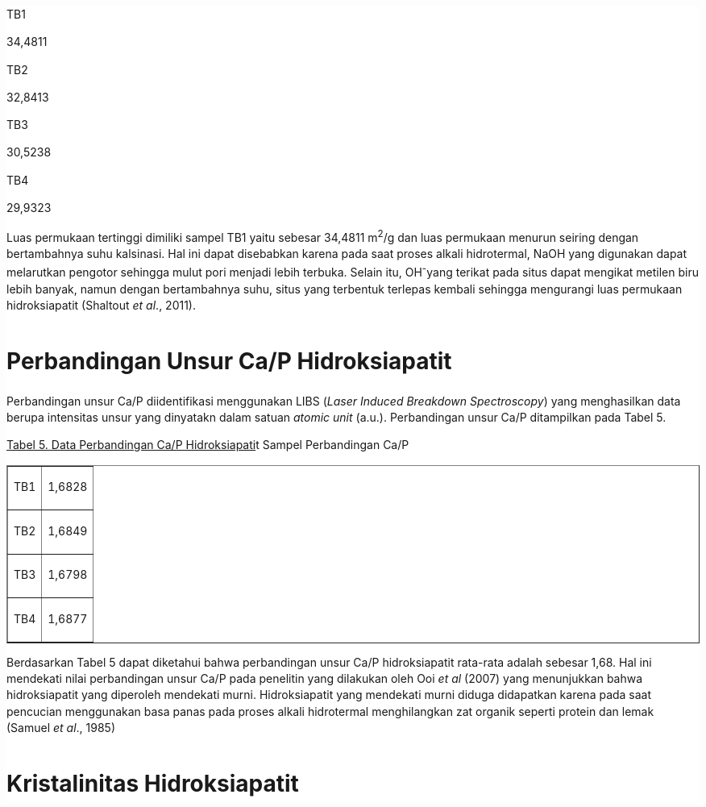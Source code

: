 <tr><td style="vertical-align:bottom;">
<p><span class="font3">TB</span><span class="font0">1</span></p></td><td style="vertical-align:bottom;">
<p><span class="font3">34,4811</span></p></td></tr>
<tr><td style="vertical-align:bottom;">
<p><span class="font3">TB</span><span class="font0">2</span></p></td><td style="vertical-align:bottom;">
<p><span class="font3">32,8413</span></p></td></tr>
<tr><td style="vertical-align:bottom;">
<p><span class="font3">TB</span><span class="font0">3</span></p></td><td style="vertical-align:bottom;">
<p><span class="font3">30,5238</span></p></td></tr>
<tr><td style="vertical-align:bottom;">
<p><span class="font3">TB</span><span class="font0">4</span></p></td><td style="vertical-align:bottom;">
<p><span class="font3">29,9323</span></p></td></tr>
</table>
<p><span class="font3">Luas permukaan tertinggi dimiliki sampel TB</span><span class="font0">1 </span><span class="font3">yaitu sebesar 34,4811 m<sup>2</sup>/g dan luas permukaan menurun seiring dengan bertambahnya suhu kalsinasi. Hal ini dapat disebabkan karena pada saat proses alkali hidrotermal, NaOH yang digunakan dapat melarutkan pengotor sehingga mulut pori menjadi lebih terbuka. Selain itu, OH<sup>-</sup>yang terikat pada situs dapat mengikat metilen biru lebih banyak, namun dengan bertambahnya suhu, situs yang terbentuk terlepas kembali sehingga mengurangi luas permukaan hidroksiapatit (Shaltout </span><span class="font3" style="font-style:italic;">et al</span><span class="font3">., 2011).</span></p>
<h1><a name="bookmark14"></a><span class="font3" style="font-weight:bold;"><a name="bookmark15"></a>Perbandingan Unsur Ca/P Hidroksiapatit</span></h1>
<p><span class="font3">Perbandingan unsur Ca/P diidentifikasi menggunakan LIBS (</span><span class="font3" style="font-style:italic;">Laser Induced Breakdown Spectroscopy</span><span class="font3">) yang menghasilkan data berupa intensitas unsur yang dinyatakn dalam satuan </span><span class="font3" style="font-style:italic;">atomic unit</span><span class="font3"> (a.u.). Perbandingan unsur Ca/P ditampilkan pada Tabel 5.</span></p>
<p><span class="font3" style="text-decoration:underline;">Tabel 5. Data Perbandingan Ca/P Hidroksiapati</span><span class="font3">t Sampel Perbandingan Ca/P</span></p>
<table border="1">
<tr><td style="vertical-align:bottom;">
<p><span class="font3">TB</span><span class="font0">1</span></p></td><td style="vertical-align:bottom;">
<p><span class="font3">1,6828</span></p></td></tr>
<tr><td style="vertical-align:bottom;">
<p><span class="font3">TB</span><span class="font0">2</span></p></td><td style="vertical-align:bottom;">
<p><span class="font3">1,6849</span></p></td></tr>
<tr><td style="vertical-align:bottom;">
<p><span class="font3">TB</span><span class="font0">3</span></p></td><td style="vertical-align:bottom;">
<p><span class="font3">1,6798</span></p></td></tr>
<tr><td style="vertical-align:bottom;">
<p><span class="font3">TB</span><span class="font0">4</span></p></td><td style="vertical-align:bottom;">
<p><span class="font3">1,6877</span></p></td></tr>
</table>
<p><span class="font3">Berdasarkan Tabel 5 dapat diketahui bahwa perbandingan unsur Ca/P hidroksiapatit rata-rata adalah sebesar 1,68. Hal ini mendekati nilai perbandingan unsur Ca/P pada penelitin yang dilakukan oleh Ooi </span><span class="font3" style="font-style:italic;">et al</span><span class="font3"> (2007) yang menunjukkan bahwa hidroksiapatit yang diperoleh mendekati murni. Hidroksiapatit yang mendekati murni diduga didapatkan karena pada saat pencucian menggunakan basa panas pada proses alkali hidrotermal menghilangkan zat organik seperti protein dan lemak (Samuel </span><span class="font3" style="font-style:italic;">et al</span><span class="font3">., 1985)</span></p>
<h1><a name="bookmark16"></a><span class="font3" style="font-weight:bold;"><a name="bookmark17"></a>Kristalinitas Hidroksiapatit</span></h1>